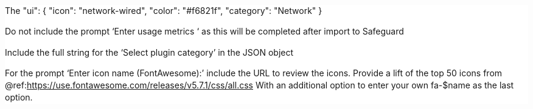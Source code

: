 
The
"ui": {
"icon": "network-wired",
"color": "#f6821f",
"category": "Network"
}

Do not include the prompt ‘Enter usage metrics ‘ as this will be completed after import to Safeguard

Include the full string for the ‘Select plugin category’ in the JSON object

For the prompt ‘Enter icon name (FontAwesome):’ include the URL to review the icons. Provide a lift of the top 50 icons from @ref:https://use.fontawesome.com/releases/v5.7.1/css/all.css
With an additional option to enter your own fa-$name as the last option.